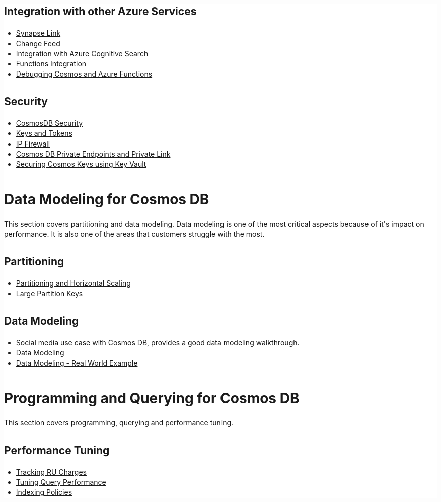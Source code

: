 ## Integration with other Azure Services

- [Synapse Link](https://docs.microsoft.com/azure/cosmos-db/synapse-link)
- [Change Feed](https://docs.microsoft.com/azure/cosmos-db/change-feed)
- [Integration with Azure Cognitive Search](https://docs.microsoft.com/azure/search/search-howto-index-cosmosdb)
- [Functions Integration](https://docs.microsoft.com/azure/azure-functions/functions-bindings-cosmosdb-v2)
- [Debugging Cosmos and Azure Functions](https://docs.microsoft.com/azure/cosmos-db/troubleshoot-changefeed-functions)

## Security

- [CosmosDB Security](https://docs.microsoft.com/azure/cosmos-db/database-security)
- [Keys and Tokens](https://docs.microsoft.com/azure/cosmos-db/secure-access-to-data)
- [IP Firewall](https://docs.microsoft.com/azure/cosmos-db/firewall-support)
- [Cosmos DB Private Endpoints and Private Link](https://docs.microsoft.com/azure/cosmos-db/how-to-configure-private-endpoints)
- [Securing Cosmos Keys using Key Vault](https://docs.microsoft.com/azure/cosmos-db/access-secrets-from-keyvault)

# Data Modeling for Cosmos DB

This section covers partitioning and data modeling. Data modeling is one of the most critical aspects because of it's impact on performance. It is also one of the areas that customers struggle with the most.

## Partitioning
- [Partitioning and Horizontal Scaling](https://docs.microsoft.com/azure/cosmos-db/partition-data)
- [Large Partition Keys](https://docs.microsoft.com/azure/cosmos-db/large-partition-keys)

## Data Modeling
- [Social media use case with Cosmos DB](https://docs.microsoft.com/azure/cosmos-db/social-media-apps), provides a good data modeling walkthrough. 
- [Data Modeling](https://docs.microsoft.com/azure/cosmos-db/modeling-data)
- [Data Modeling - Real World Example](https://docs.microsoft.com/azure/cosmos-db/how-to-model-partition-example)

# Programming and Querying for Cosmos DB

This section covers programming, querying and performance tuning.

## Performance Tuning 
- [Tracking RU Charges](https://docs.microsoft.com/azure/cosmos-db/find-request-unit-charge)
- [Tuning Query Performance](https://docs.microsoft.com/azure/cosmos-db/sql-api-query-metrics)
- [Indexing Policies](https://docs.microsoft.com/azure/cosmos-db/index-policy)
